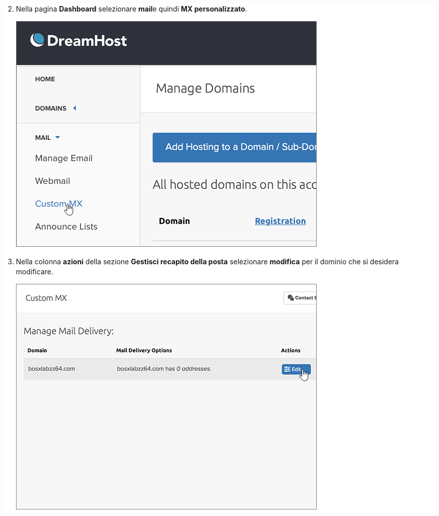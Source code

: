 2. Nella pagina **Dashboard** selezionare **mail**e quindi **MX personalizzato**.
    
    ![Dreamhost-BP-Configure-2-1](../../media/58478679-4018-49cc-9d83-371dc5fa4a22.png)
  
3. Nella colonna **azioni** della sezione **Gestisci recapito della posta** selezionare **modifica** per il dominio che si desidera modificare. 
    
    ![Dreamhost-BP-Configure-2-2](../../media/6eed0be2-6477-4f49-9f90-39e190499a53.png)
  